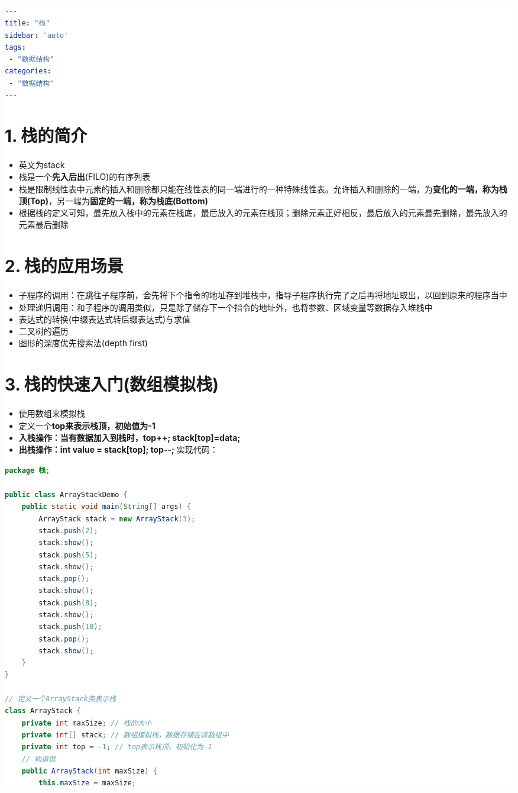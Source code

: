 ```yaml
---
title: "栈"
sidebar: 'auto'
tags:
 - "数据结构"
categories: 
 - "数据结构"
---
```


# 1. 栈的简介

* 英文为stack
* 栈是一个**先入后出**(FILO)的有序列表
* 栈是限制线性表中元素的插入和删除都只能在线性表的同一端进行的一种特殊线性表。允许插入和删除的一端，为**变化的一端，称为栈顶(Top)**，另一端为**固定的一端，称为栈底(Bottom)**
* 根据栈的定义可知，最先放入栈中的元素在栈底，最后放入的元素在栈顶；删除元素正好相反，最后放入的元素最先删除，最先放入的元素最后删除

# 2. 栈的应用场景

* 子程序的调用：在跳往子程序前，会先将下个指令的地址存到堆栈中，指导子程序执行完了之后再将地址取出，以回到原来的程序当中
* 处理递归调用：和子程序的调用类似，只是除了储存下一个指令的地址外，也将参数、区域变量等数据存入堆栈中
* 表达式的转换(中缀表达式转后缀表达式)与求值
* 二叉树的遍历
* 图形的深度优先搜索法(depth first)

# 3. 栈的快速入门(数组模拟栈)

* 使用数组来模拟栈
* 定义一个**top来表示栈顶，初始值为-1**
* **入栈操作：当有数据加入到栈时，top++; stack[top]=data;**
* **出栈操作：int value = stack[top]; top--;**
实现代码：

```java
package 栈;

public class ArrayStackDemo {
    public static void main(String[] args) {
        ArrayStack stack = new ArrayStack(3);
        stack.push(2);
        stack.show();
        stack.push(5);
        stack.show();
        stack.pop();
        stack.show();
        stack.push(8);
        stack.show();
        stack.push(10);
        stack.pop();
        stack.show();
    }
}

// 定义一个ArrayStack类表示栈
class ArrayStack {
    private int maxSize; // 栈的大小
    private int[] stack; // 数组模拟栈，数据存储在该数组中
    private int top = -1; // top表示栈顶，初始化为-1
    // 构造器
    public ArrayStack(int maxSize) {
        this.maxSize = maxSize;
```